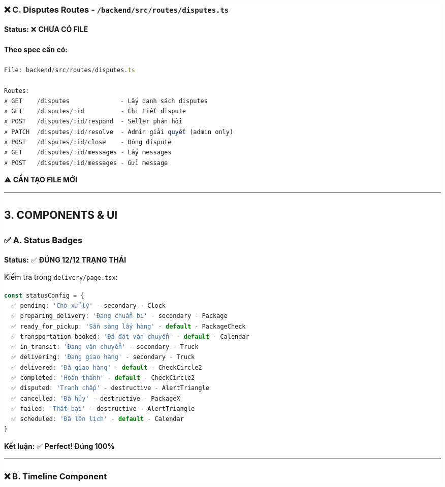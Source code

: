 ### ❌ C. Disputes Routes - `/backend/src/routes/disputes.ts`

**Status:** ❌ **CHƯA CÓ FILE**

#### Theo spec cần có:

```typescript
File: backend/src/routes/disputes.ts

Routes:
✗ GET    /disputes              - Lấy danh sách disputes
✗ GET    /disputes/:id          - Chi tiết dispute
✗ POST   /disputes/:id/respond  - Seller phản hồi
✗ PATCH  /disputes/:id/resolve  - Admin giải quyết (admin only)
✗ POST   /disputes/:id/close    - Đóng dispute
✗ GET    /disputes/:id/messages - Lấy messages
✗ POST   /disputes/:id/messages - Gửi message
```

**⚠️ CẦN TẠO FILE MỚI**

---

## 3. COMPONENTS & UI

### ✅ A. Status Badges

**Status:** ✅ **ĐÚNG 12/12 TRẠNG THÁI**

Kiểm tra trong `delivery/page.tsx`:

```typescript
const statusConfig = {
  ✅ pending: 'Chờ xử lý' - secondary - Clock
  ✅ preparing_delivery: 'Đang chuẩn bị' - secondary - Package
  ✅ ready_for_pickup: 'Sẵn sàng lấy hàng' - default - PackageCheck
  ✅ transportation_booked: 'Đã đặt vận chuyển' - default - Calendar
  ✅ in_transit: 'Đang vận chuyển' - secondary - Truck
  ✅ delivering: 'Đang giao hàng' - secondary - Truck
  ✅ delivered: 'Đã giao hàng' - default - CheckCircle2
  ✅ completed: 'Hoàn thành' - default - CheckCircle2
  ✅ disputed: 'Tranh chấp' - destructive - AlertTriangle
  ✅ cancelled: 'Đã hủy' - destructive - PackageX
  ✅ failed: 'Thất bại' - destructive - AlertTriangle
  ✅ scheduled: 'Đã lên lịch' - default - Calendar
}
```

**Kết luận:** ✅ **Perfect! Đúng 100%**

---

### ❌ B. Timeline Component
